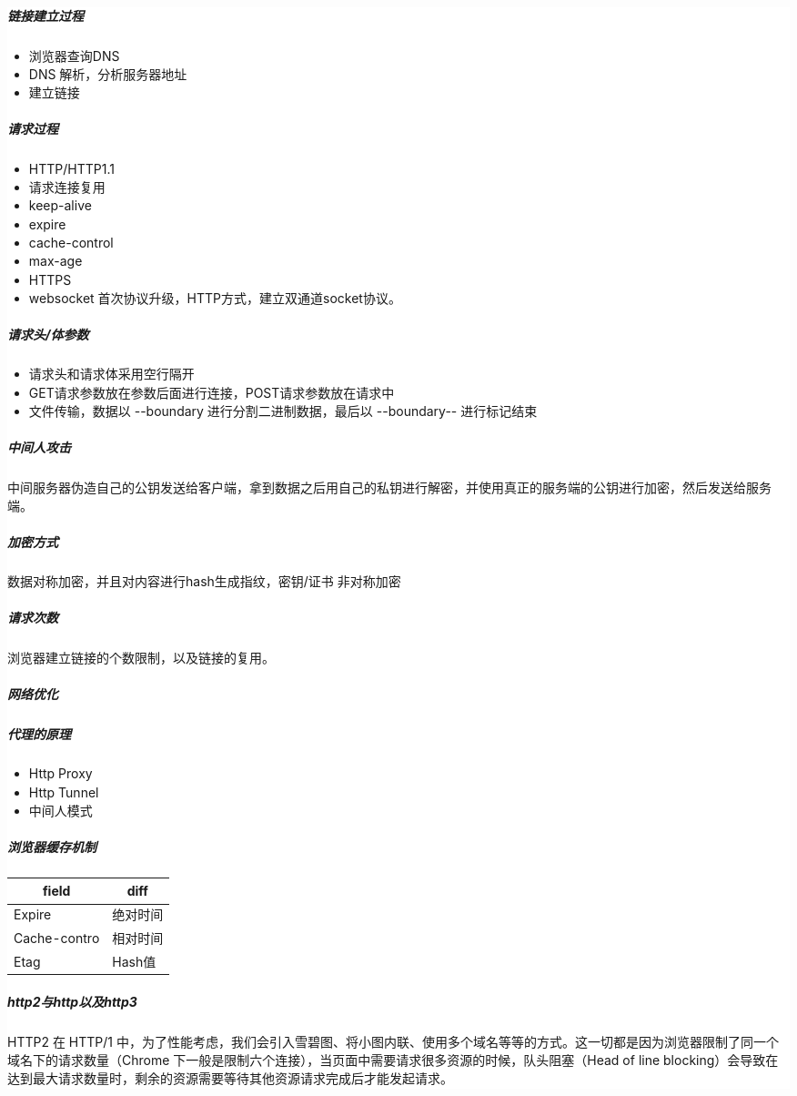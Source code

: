 ##### 链接建立过程

- 浏览器查询DNS
- DNS 解析，分析服务器地址
- 建立链接

##### 请求过程
- HTTP/HTTP1.1
- 请求连接复用
- keep-alive
- expire
- cache-control
- max-age
- HTTPS
- websocket
    首次协议升级，HTTP方式，建立双通道socket协议。

##### 请求头/体参数
- 请求头和请求体采用空行隔开
- GET请求参数放在参数后面进行连接，POST请求参数放在请求中
- 文件传输，数据以  --boundary 进行分割二进制数据，最后以 --boundary-- 进行标记结束 

##### 中间人攻击

中间服务器伪造自己的公钥发送给客户端，拿到数据之后用自己的私钥进行解密，并使用真正的服务端的公钥进行加密，然后发送给服务端。

##### 加密方式

数据对称加密，并且对内容进行hash生成指纹，密钥/证书 非对称加密

##### 请求次数
浏览器建立链接的个数限制，以及链接的复用。

##### 网络优化

##### 代理的原理
- Http Proxy 
- Http Tunnel
- 中间人模式

##### 浏览器缓存机制

| field | diff |
| --- | --- |
| Expire | 绝对时间 |
| Cache-contro | 相对时间 |
| Etag | Hash值 |

##### http2与http以及http3
HTTP2
在 HTTP/1 中，为了性能考虑，我们会引⼊雪碧图、将⼩图内联、使⽤多个域名等等的⽅式。这⼀切都是因为浏览器限制了同⼀个域名下的请求数量（Chrome 下⼀般是限制六个连接），当⻚⾯中需要请求很多资源的时候，队头阻塞（Head of line blocking）会导致在达到最⼤请求数量时，剩余的资源需要等待其他资源请求完成后才能发起请求。
